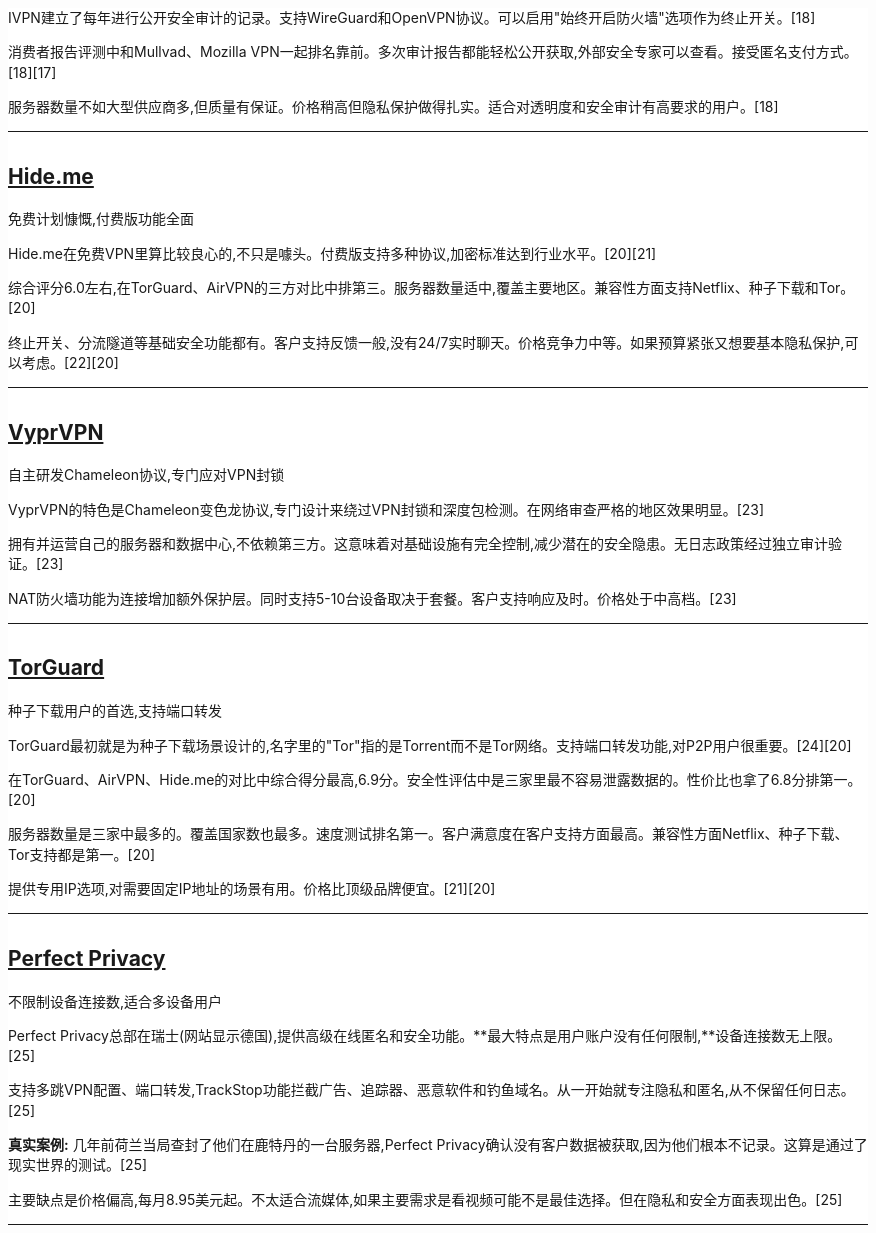 IVPN建立了每年进行公开安全审计的记录。支持WireGuard和OpenVPN协议。可以启用"始终开启防火墙"选项作为终止开关。[18]

消费者报告评测中和Mullvad、Mozilla VPN一起排名靠前。多次审计报告都能轻松公开获取,外部安全专家可以查看。接受匿名支付方式。[18][17]

服务器数量不如大型供应商多,但质量有保证。价格稍高但隐私保护做得扎实。适合对透明度和安全审计有高要求的用户。[18]

***

## **[Hide.me](https://hide.me)**

免费计划慷慨,付费版功能全面

Hide.me在免费VPN里算比较良心的,不只是噱头。付费版支持多种协议,加密标准达到行业水平。[20][21]

综合评分6.0左右,在TorGuard、AirVPN的三方对比中排第三。服务器数量适中,覆盖主要地区。兼容性方面支持Netflix、种子下载和Tor。[20]

终止开关、分流隧道等基础安全功能都有。客户支持反馈一般,没有24/7实时聊天。价格竞争力中等。如果预算紧张又想要基本隐私保护,可以考虑。[22][20]

***

## **[VyprVPN](https://vyprvpn.com)**

自主研发Chameleon协议,专门应对VPN封锁

VyprVPN的特色是Chameleon变色龙协议,专门设计来绕过VPN封锁和深度包检测。在网络审查严格的地区效果明显。[23]

拥有并运营自己的服务器和数据中心,不依赖第三方。这意味着对基础设施有完全控制,减少潜在的安全隐患。无日志政策经过独立审计验证。[23]

NAT防火墙功能为连接增加额外保护层。同时支持5-10台设备取决于套餐。客户支持响应及时。价格处于中高档。[23]

---

## **[TorGuard](https://torguard.net)**

种子下载用户的首选,支持端口转发

TorGuard最初就是为种子下载场景设计的,名字里的"Tor"指的是Torrent而不是Tor网络。支持端口转发功能,对P2P用户很重要。[24][20]

在TorGuard、AirVPN、Hide.me的对比中综合得分最高,6.9分。安全性评估中是三家里最不容易泄露数据的。性价比也拿了6.8分排第一。[20]

服务器数量是三家中最多的。覆盖国家数也最多。速度测试排名第一。客户满意度在客户支持方面最高。兼容性方面Netflix、种子下载、Tor支持都是第一。[20]

提供专用IP选项,对需要固定IP地址的场景有用。价格比顶级品牌便宜。[21][20]

***

## **[Perfect Privacy](https://perfect-privacy.com)**

不限制设备连接数,适合多设备用户

Perfect Privacy总部在瑞士(网站显示德国),提供高级在线匿名和安全功能。**最大特点是用户账户没有任何限制,**设备连接数无上限。[25]

支持多跳VPN配置、端口转发,TrackStop功能拦截广告、追踪器、恶意软件和钓鱼域名。从一开始就专注隐私和匿名,从不保留任何日志。[25]

**真实案例:** 几年前荷兰当局查封了他们在鹿特丹的一台服务器,Perfect Privacy确认没有客户数据被获取,因为他们根本不记录。这算是通过了现实世界的测试。[25]

主要缺点是价格偏高,每月8.95美元起。不太适合流媒体,如果主要需求是看视频可能不是最佳选择。但在隐私和安全方面表现出色。[25]

***
